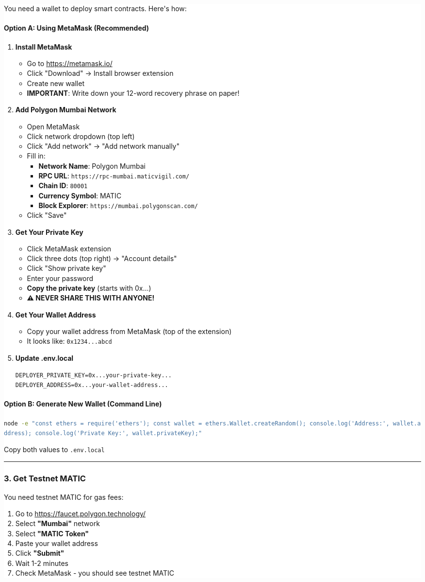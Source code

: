 You need a wallet to deploy smart contracts. Here's how:

#### **Option A: Using MetaMask (Recommended)**

1. **Install MetaMask**
   - Go to https://metamask.io/
   - Click "Download" → Install browser extension
   - Create new wallet
   - **IMPORTANT**: Write down your 12-word recovery phrase on paper!

2. **Add Polygon Mumbai Network**
   - Open MetaMask
   - Click network dropdown (top left)
   - Click "Add network" → "Add network manually"
   - Fill in:
     - **Network Name**: Polygon Mumbai
     - **RPC URL**: `https://rpc-mumbai.maticvigil.com/`
     - **Chain ID**: `80001`
     - **Currency Symbol**: MATIC
     - **Block Explorer**: `https://mumbai.polygonscan.com/`
   - Click "Save"

3. **Get Your Private Key**
   - Click MetaMask extension
   - Click three dots (top right) → "Account details"
   - Click "Show private key"
   - Enter your password
   - **Copy the private key** (starts with 0x...)
   - **⚠️ NEVER SHARE THIS WITH ANYONE!**

4. **Get Your Wallet Address**
   - Copy your wallet address from MetaMask (top of the extension)
   - It looks like: `0x1234...abcd`

5. **Update .env.local**
   ```env
   DEPLOYER_PRIVATE_KEY=0x...your-private-key...
   DEPLOYER_ADDRESS=0x...your-wallet-address...
   ```

#### **Option B: Generate New Wallet (Command Line)**

```bash
node -e "const ethers = require('ethers'); const wallet = ethers.Wallet.createRandom(); console.log('Address:', wallet.address); console.log('Private Key:', wallet.privateKey);"
```

Copy both values to `.env.local`

---

### **3. Get Testnet MATIC**

You need testnet MATIC for gas fees:

1. Go to https://faucet.polygon.technology/
2. Select **"Mumbai"** network
3. Select **"MATIC Token"**
4. Paste your wallet address
5. Click **"Submit"**
6. Wait 1-2 minutes
7. Check MetaMask - you should see testnet MATIC
